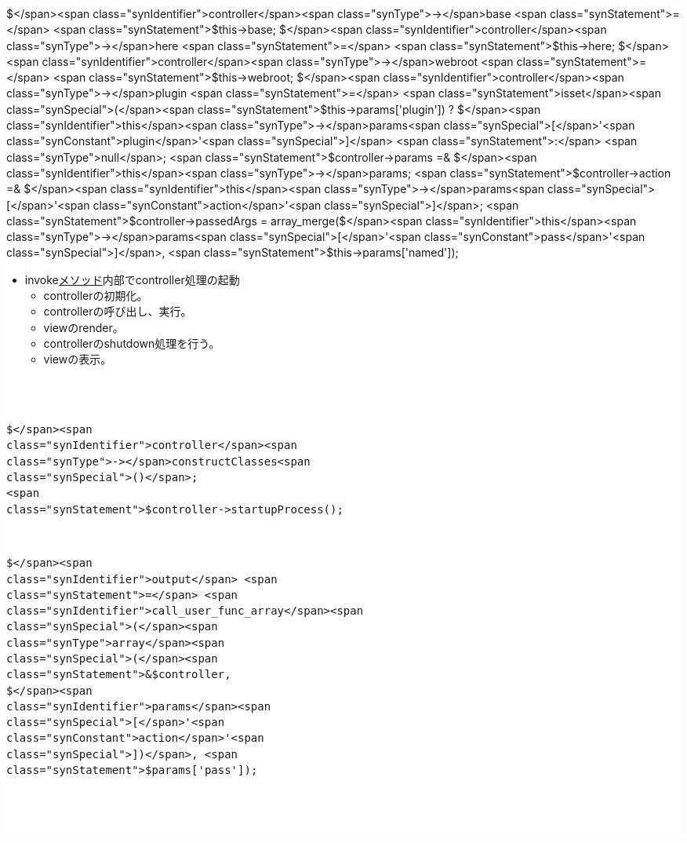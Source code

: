 <span class="synStatement">$</span><span class="synIdentifier">controller</span><span class="synType">-></span>base <span class="synStatement">=</span> <span class="synStatement">$</span><span class="synIdentifier">this</span><span class="synType">-></span>base;
<span class="synStatement">$</span><span class="synIdentifier">controller</span><span class="synType">-></span>here <span class="synStatement">=</span> <span class="synStatement">$</span><span class="synIdentifier">this</span><span class="synType">-></span>here;
<span class="synStatement">$</span><span class="synIdentifier">controller</span><span class="synType">-></span>webroot <span class="synStatement">=</span> <span class="synStatement">$</span><span class="synIdentifier">this</span><span class="synType">-></span>webroot;
<span class="synStatement">$</span><span class="synIdentifier">controller</span><span class="synType">-></span>plugin <span class="synStatement">=</span> <span class="synStatement">isset</span><span class="synSpecial">(</span><span class="synStatement">$</span><span class="synIdentifier">this</span><span class="synType">-></span>params<span class="synSpecial">[</span>'<span class="synConstant">plugin</span>'<span class="synSpecial">])</span> <span class="synStatement">?</span> <span class="synStatement">$</span><span class="synIdentifier">this</span><span class="synType">-></span>params<span class="synSpecial">[</span>'<span class="synConstant">plugin</span>'<span class="synSpecial">]</span> <span class="synStatement">:</span> <span class="synType">null</span>;
<span class="synStatement">$</span><span class="synIdentifier">controller</span><span class="synType">-></span>params <span class="synType">=&</span> <span class="synStatement">$</span><span class="synIdentifier">this</span><span class="synType">-></span>params;
<span class="synStatement">$</span><span class="synIdentifier">controller</span><span class="synType">-></span>action <span class="synType">=&</span> <span class="synStatement">$</span><span class="synIdentifier">this</span><span class="synType">-></span>params<span class="synSpecial">[</span>'<span class="synConstant">action</span>'<span class="synSpecial">]</span>;
<span class="synStatement">$</span><span class="synIdentifier">controller</span><span class="synType">-></span>passedArgs <span class="synStatement">=</span> <span class="synIdentifier">array_merge</span><span class="synSpecial">(</span><span class="synStatement">$</span><span class="synIdentifier">this</span><span class="synType">-></span>params<span class="synSpecial">[</span>'<span class="synConstant">pass</span>'<span class="synSpecial">]</span>, <span class="synStatement">$</span><span class="synIdentifier">this</span><span class="synType">-></span>params<span class="synSpecial">[</span>'<span class="synConstant">named</span>'<span class="synSpecial">])</span>;
</pre>
<ul>
<li>invoke<a class="keyword" href="http://d.hatena.ne.jp/keyword/%A5%E1%A5%BD%A5%C3%A5%C9">メソッド</a>内部でcontroller処理の起動
<ul>
<li>controllerの初期化。</li>
<li>controllerの呼び出し、実行。</li>
<li>viewのrender。</li>
<li>controllerのshutdown処理を行う。</li>
<li>viewの表示。</li>
</ul></li>
</ul><pre class="hljs php" data-lang="php" data-unlink><span class="synSpecial"><?php</span>

<span class="synStatement">$</span><span class="synIdentifier">controller</span><span class="synType">-></span>constructClasses<span class="synSpecial">()</span>;
<span class="synStatement">$</span><span class="synIdentifier">controller</span><span class="synType">-></span>startupProcess<span class="synSpecial">()</span>;

<span class="synStatement">$</span><span class="synIdentifier">output</span> <span class="synStatement">=</span> <span class="synIdentifier">call_user_func_array</span><span class="synSpecial">(</span><span class="synType">array</span><span class="synSpecial">(</span><span class="synStatement">&$</span><span class="synIdentifier">controller</span>, <span class="synStatement">$</span><span class="synIdentifier">params</span><span class="synSpecial">[</span>'<span class="synConstant">action</span>'<span class="synSpecial">])</span>, <span class="synStatement">$</span><span class="synIdentifier">params</span><span class="synSpecial">[</span>'<span class="synConstant">pass</span>'<span class="synSpecial">])</span>;
